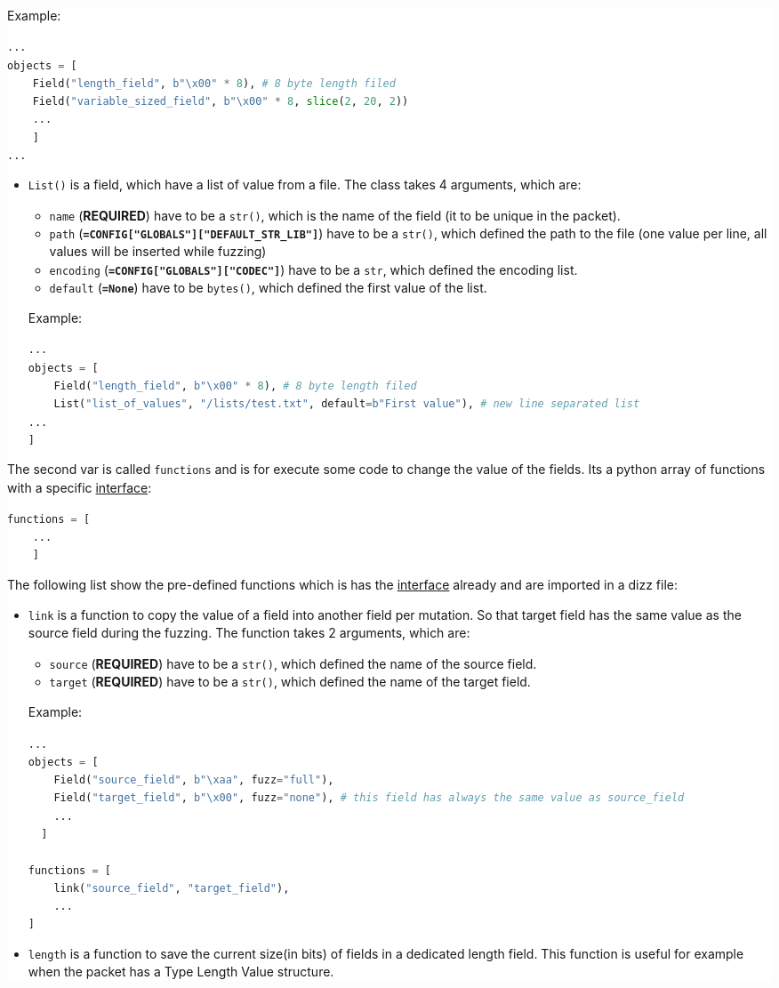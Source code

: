   Example:
  ```python
  ...
  objects = [
      Field("length_field", b"\x00" * 8), # 8 byte length filed
      Field("variable_sized_field", b"\x00" * 8, slice(2, 20, 2))
      ...
      ]
  ...
  ```
- `List()` is a field, which have a list of value from a file.
  The class takes 4 arguments, which are:
  * `name` (**REQUIRED**) have to be a `str()`, which is the name of the field (it to be unique in the packet).
  * `path` (**`=CONFIG["GLOBALS"]["DEFAULT_STR_LIB"]`**) have to be a `str()`, which defined the path to the file (one value per line, all values will be inserted 
     while fuzzing)
  * `encoding` (**`=CONFIG["GLOBALS"]["CODEC"]`**) have to be a `str`, which defined the encoding list.
  * `default` (**`=None`**) have to be `bytes()`, which defined the first value of the list. 
  
  Example:   
    ```python
    ...
    objects = [
        Field("length_field", b"\x00" * 8), # 8 byte length filed
        List("list_of_values", "/lists/test.txt", default=b"First value"), # new line separated list
    ...
    ]
   ```

The second var is called `functions` and is for execute some code to change the value of the fields.
Its a python array of functions with a specific [interface](Interface-of-dizz-function):
```python
functions = [
    ...
    ]
```

The following list show the pre-defined functions which is has the [interface](Interface-of-dizz-object) already and are
 imported in a dizz file:
- `link` is a function to copy the value of a field into another field per mutation.
  So that target field has the same value as the source field during the fuzzing.
  The function takes 2 arguments, which are:
  * `source` (**REQUIRED**) have to be a `str()`, which defined the name of the source field.
  * `target` (**REQUIRED**) have to be a `str()`, which defined the name of the target field.
  
  Example:
  ```python
  ...
  objects = [
      Field("source_field", b"\xaa", fuzz="full"),
      Field("target_field", b"\x00", fuzz="none"), # this field has always the same value as source_field
      ...
    ]
  
  functions = [
      link("source_field", "target_field"),
      ...
  ]
  ```
- `length` is a function to save the current size(in bits) of fields in a dedicated length field.
  This function is useful for example when the packet has a Type Length Value structure.